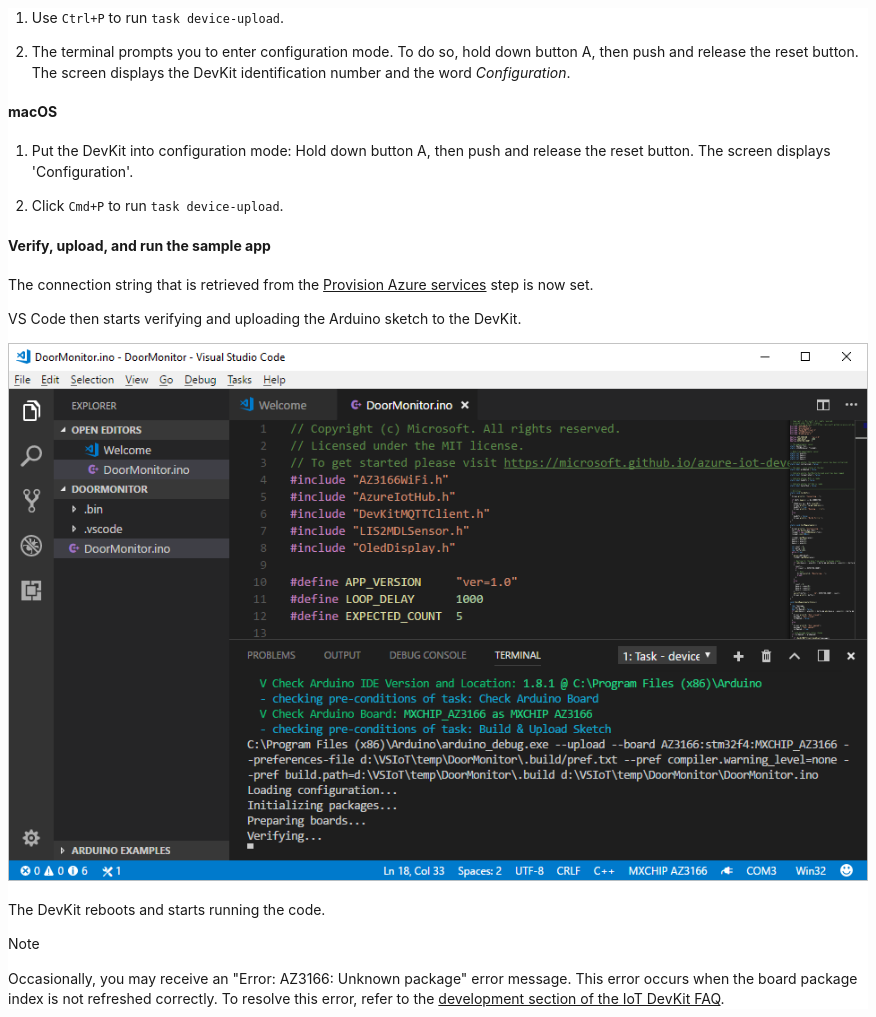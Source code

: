 1. Use `Ctrl+P` to run `task device-upload`.

2. The terminal prompts you to enter configuration mode. To do so, hold down button A, then push and release the reset button. The screen displays the DevKit identification number and the word *Configuration*.

#### macOS

1. Put the DevKit into configuration mode: Hold down button A, then push and release the reset button. The screen displays 'Configuration'.

2. Click `Cmd+P` to run `task device-upload`.

#### Verify, upload, and run the sample app

The connection string that is retrieved from the [Provision Azure services](#provision-azure-services) step is now set. 

VS Code then starts verifying and uploading the Arduino sketch to the DevKit.

![device-upload](media/iot-hub-arduino-iot-devkit-az3166-door-monitor/device-upload.png)

The DevKit reboots and starts running the code.

> [!NOTE]
> Occasionally, you may receive an "Error: AZ3166: Unknown package" error message. This error occurs when the board package index is not refreshed correctly. To resolve this error, refer to the [development section of the IoT DevKit FAQ](https://microsoft.github.io/azure-iot-developer-kit/docs/faq/#development).
